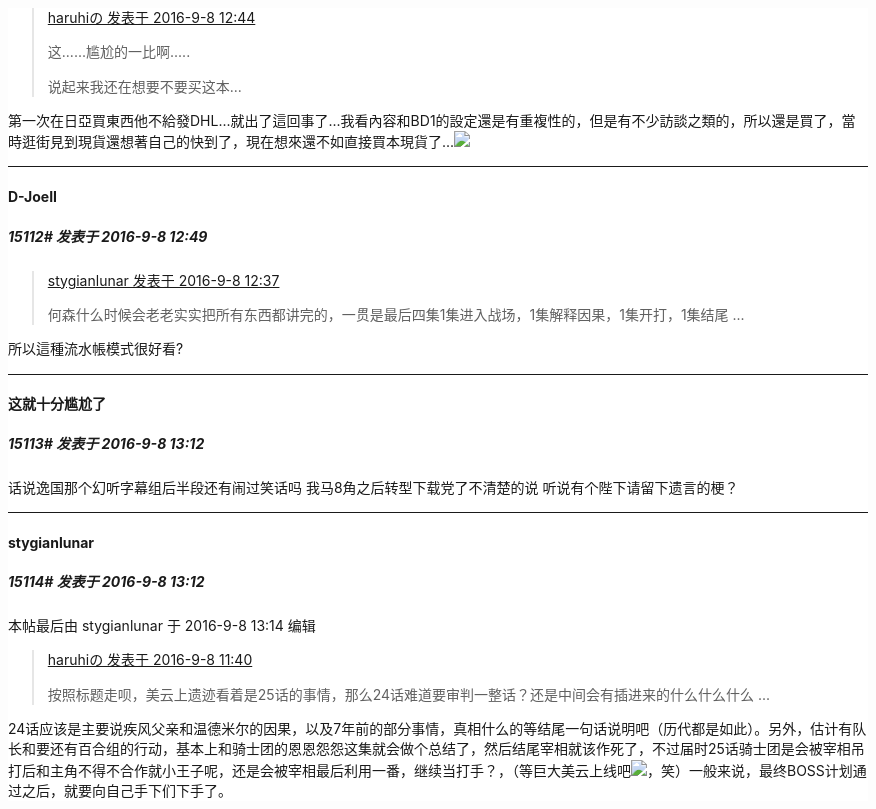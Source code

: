 

<blockquote><a href="httphttps://bbs.saraba1st.com/2b/forum.php?mod=redirect&amp;goto=findpost&amp;pid=33517459&amp;ptid=1066605" target="_blank">haruhiの 发表于 2016-9-8 12:44</a>

这......尴尬的一比啊.....

说起来我还在想要不要买这本...</blockquote>
第一次在日亞買東西他不給發DHL...就出了這回事了...我看內容和BD1的設定還是有重複性的，但是有不少訪談之類的，所以還是買了，當時逛街見到現貨還想著自己的快到了，現在想來還不如直接買本現貨了...<img src="https://static.saraba1st.com/image/smiley/face/171.gif" referrerpolicy="no-referrer">







-----

####  D-JoeII  
##### 15112#       发表于 2016-9-8 12:49



<blockquote><a href="httphttps://bbs.saraba1st.com/2b/forum.php?mod=redirect&amp;goto=findpost&amp;pid=33517362&amp;ptid=1066605" target="_blank">stygianlunar 发表于 2016-9-8 12:37</a>

何森什么时候会老老实实把所有东西都讲完的，一贯是最后四集1集进入战场，1集解释因果，1集开打，1集结尾 ...</blockquote>
所以這種流水帳模式很好看?







-----

####  这就十分尴尬了  
##### 15113#       发表于 2016-9-8 13:12




话说逸国那个幻听字幕组后半段还有闹过笑话吗 我马8角之后转型下载党了不清楚的说 听说有个陛下请留下遗言的梗？







-----

####  stygianlunar  
##### 15114#       发表于 2016-9-8 13:12



 本帖最后由 stygianlunar 于 2016-9-8 13:14 编辑 
<blockquote><a href="httphttps://bbs.saraba1st.com/2b/forum.php?mod=redirect&amp;goto=findpost&amp;pid=33516663&amp;ptid=1066605" target="_blank">haruhiの 发表于 2016-9-8 11:40</a>

按照标题走呗，美云上遗迹看着是25话的事情，那么24话难道要审判一整话？还是中间会有插进来的什么什么什么 ...</blockquote>
24话应该是主要说疾风父亲和温德米尔的因果，以及7年前的部分事情，真相什么的等结尾一句话说明吧（历代都是如此）。另外，估计有队长和要还有百合组的行动，基本上和骑士团的恩恩怨怨这集就会做个总结了，然后结尾宰相就该作死了，不过届时25话骑士团是会被宰相吊打后和主角不得不合作就小王子呢，还是会被宰相最后利用一番，继续当打手？，（等巨大美云上线吧<img src="https://static.saraba1st.com/image/smiley/carton/172.jpg" referrerpolicy="no-referrer">，笑）一般来说，最终BOSS计划通过之后，就要向自己手下们下手了。

